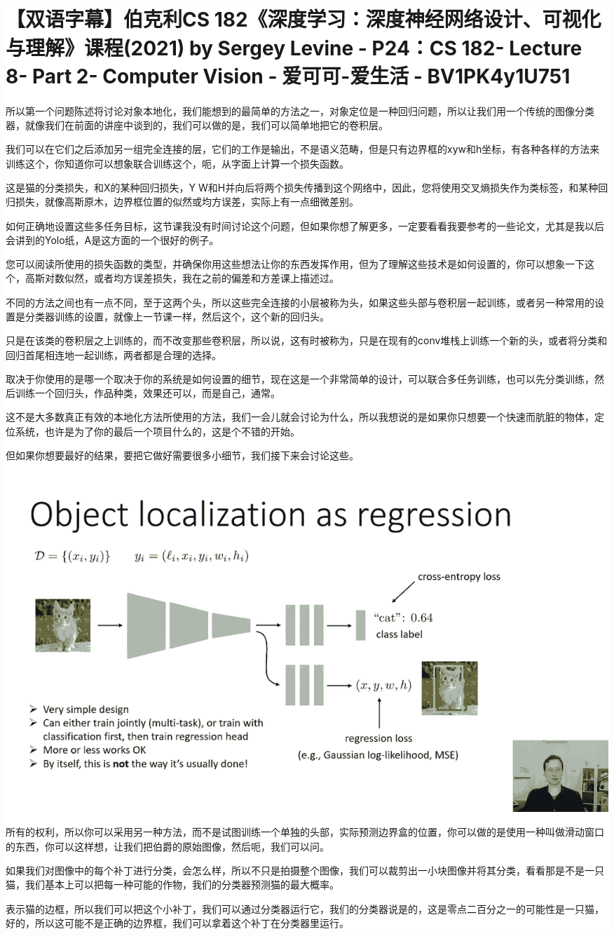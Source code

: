 # 【双语字幕】伯克利CS 182《深度学习：深度神经网络设计、可视化与理解》课程(2021) by Sergey Levine - P24：CS 182- Lecture 8- Part 2- Computer Vision - 爱可可-爱生活 - BV1PK4y1U751

所以第一个问题陈述将讨论对象本地化，我们能想到的最简单的方法之一，对象定位是一种回归问题，所以让我们用一个传统的图像分类器，就像我们在前面的讲座中谈到的，我们可以做的是，我们可以简单地把它的卷积层。

我们可以在它们之后添加另一组完全连接的层，它们的工作是输出，不是语义范畴，但是只有边界框的xyw和h坐标，有各种各样的方法来训练这个，你知道你可以想象联合训练这个，呃，从字面上计算一个损失函数。

这是猫的分类损失，和X的某种回归损失，Y W和H并向后将两个损失传播到这个网络中，因此，您将使用交叉熵损失作为类标签，和某种回归损失，就像高斯原木，边界框位置的似然或均方误差，实际上有一点细微差别。

如何正确地设置这些多任务目标，这节课我没有时间讨论这个问题，但如果你想了解更多，一定要看看我要参考的一些论文，尤其是我以后会讲到的Yolo纸，A是这方面的一个很好的例子。

您可以阅读所使用的损失函数的类型，并确保你用这些想法让你的东西发挥作用，但为了理解这些技术是如何设置的，你可以想象一下这个，高斯对数似然，或者均方误差损失，我在之前的偏差和方差课上描述过。

不同的方法之间也有一点不同，至于这两个头，所以这些完全连接的小层被称为头，如果这些头部与卷积层一起训练，或者另一种常用的设置是分类器训练的设置，就像上一节课一样，然后这个，这个新的回归头。

只是在该类的卷积层之上训练的，而不改变那些卷积层，所以说，这有时被称为，只是在现有的conv堆栈上训练一个新的头，或者将分类和回归首尾相连地一起训练，两者都是合理的选择。

取决于你使用的是哪一个取决于你的系统是如何设置的细节，现在这是一个非常简单的设计，可以联合多任务训练，也可以先分类训练，然后训练一个回归头，作品种类，效果还可以，而是自己，通常。

这不是大多数真正有效的本地化方法所使用的方法，我们一会儿就会讨论为什么，所以我想说的是如果你只想要一个快速而肮脏的物体，定位系统，也许是为了你的最后一个项目什么的，这是个不错的开始。

但如果你想要最好的结果，要把它做好需要很多小细节，我们接下来会讨论这些。

![](img/e560a1a749624cf4bd832f4c8581d402_1.png)

所有的权利，所以你可以采用另一种方法，而不是试图训练一个单独的头部，实际预测边界盒的位置，你可以做的是使用一种叫做滑动窗口的东西，你可以这样想，让我们把伯爵的原始图像，然后呃，我们可以问。

如果我们对图像中的每个补丁进行分类，会怎么样，所以不只是拍摄整个图像，我们可以裁剪出一小块图像并将其分类，看看那是不是一只猫，我们基本上可以把每一种可能的作物，我们的分类器预测猫的最大概率。

表示猫的边框，所以我们可以把这个小补丁，我们可以通过分类器运行它，我们的分类器说是的，这是零点二百分之一的可能性是一只猫，好的，所以这可能不是正确的边界框，我们可以拿着这个补丁在分类器里运行。
